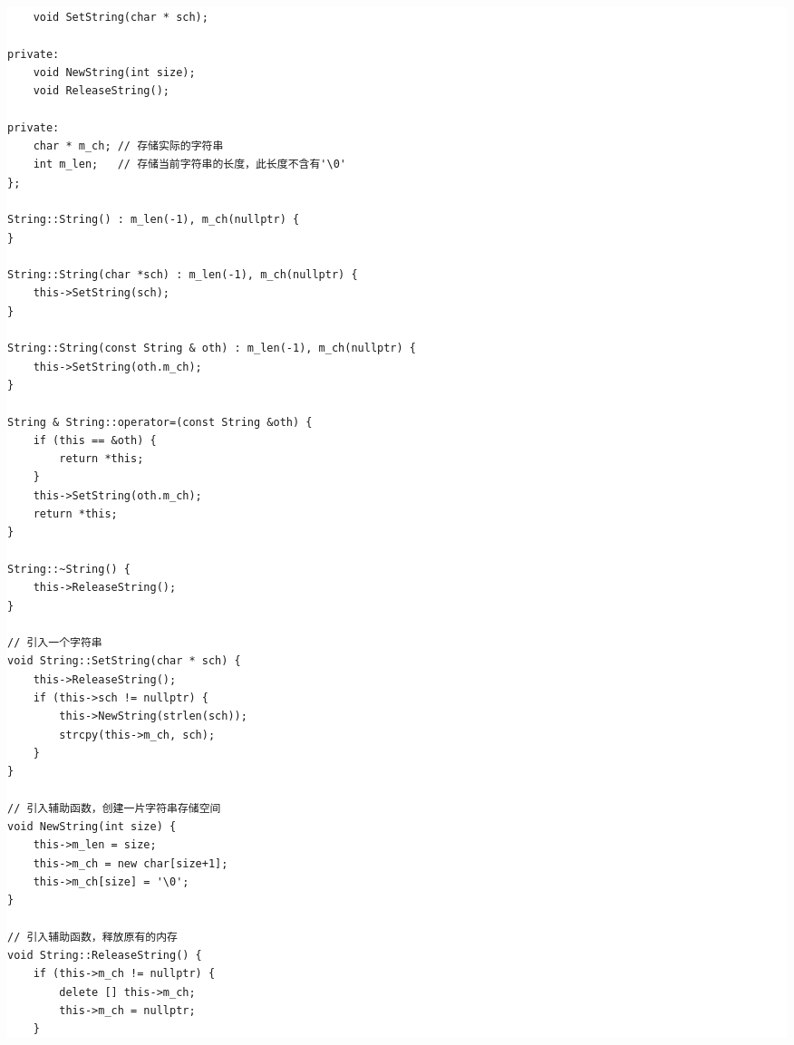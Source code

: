         void SetString(char * sch);
    
    private:
        void NewString(int size);
        void ReleaseString();
    
    private:
        char * m_ch; // 存储实际的字符串
        int m_len;   // 存储当前字符串的长度，此长度不含有'\0'
    };
    
    String::String() : m_len(-1), m_ch(nullptr) {
    }
    
    String::String(char *sch) : m_len(-1), m_ch(nullptr) {
        this->SetString(sch);
    }
    
    String::String(const String & oth) : m_len(-1), m_ch(nullptr) {
        this->SetString(oth.m_ch);
    }
    
    String & String::operator=(const String &oth) {
        if (this == &oth) {
            return *this;
        }
        this->SetString(oth.m_ch);
        return *this;
    }
    
    String::~String() {
        this->ReleaseString();
    }
    
    // 引入一个字符串
    void String::SetString(char * sch) {
        this->ReleaseString();
        if (this->sch != nullptr) {
            this->NewString(strlen(sch));
            strcpy(this->m_ch, sch);
        }
    }
    
    // 引入辅助函数，创建一片字符串存储空间
    void NewString(int size) {
        this->m_len = size;
        this->m_ch = new char[size+1];
        this->m_ch[size] = '\0';
    }
    
    // 引入辅助函数，释放原有的内存
    void String::ReleaseString() {
        if (this->m_ch != nullptr) {
            delete [] this->m_ch;
            this->m_ch = nullptr;
        }
    
